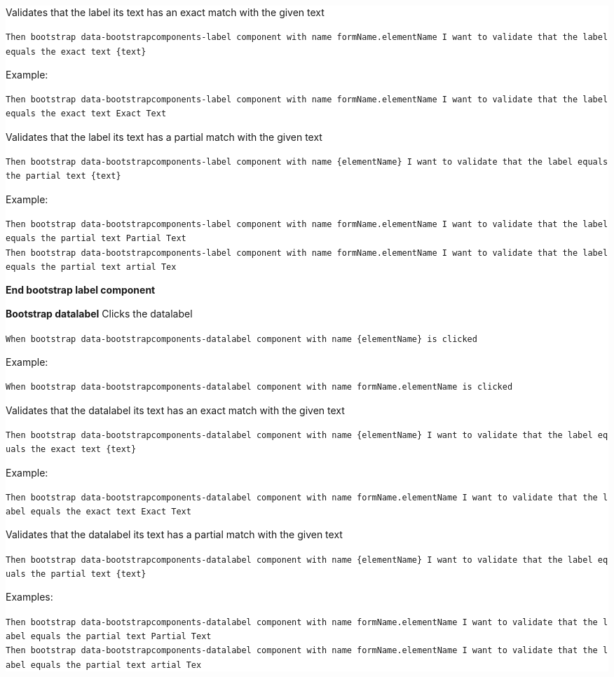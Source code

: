 Validates that the label its text has an exact match with the given text
```
Then bootstrap data-bootstrapcomponents-label component with name formName.elementName I want to validate that the label equals the exact text {text}
```
Example:
```
Then bootstrap data-bootstrapcomponents-label component with name formName.elementName I want to validate that the label equals the exact text Exact Text
```

Validates that the label its text has a partial match with the given text
```
Then bootstrap data-bootstrapcomponents-label component with name {elementName} I want to validate that the label equals the partial text {text}
```
Example:
```
Then bootstrap data-bootstrapcomponents-label component with name formName.elementName I want to validate that the label equals the partial text Partial Text
Then bootstrap data-bootstrapcomponents-label component with name formName.elementName I want to validate that the label equals the partial text artial Tex
```
**End bootstrap label component**


**Bootstrap datalabel**
Clicks the datalabel
```
When bootstrap data-bootstrapcomponents-datalabel component with name {elementName} is clicked
```
Example:
```
When bootstrap data-bootstrapcomponents-datalabel component with name formName.elementName is clicked
```

Validates that the datalabel its text has an exact match with the given text
```
Then bootstrap data-bootstrapcomponents-datalabel component with name {elementName} I want to validate that the label equals the exact text {text}
```
Example:
```
Then bootstrap data-bootstrapcomponents-datalabel component with name formName.elementName I want to validate that the label equals the exact text Exact Text
```

Validates that the datalabel its text has a partial match with the given text
```
Then bootstrap data-bootstrapcomponents-datalabel component with name {elementName} I want to validate that the label equals the partial text {text}
```
Examples:
```
Then bootstrap data-bootstrapcomponents-datalabel component with name formName.elementName I want to validate that the label equals the partial text Partial Text
Then bootstrap data-bootstrapcomponents-datalabel component with name formName.elementName I want to validate that the label equals the partial text artial Tex
```
